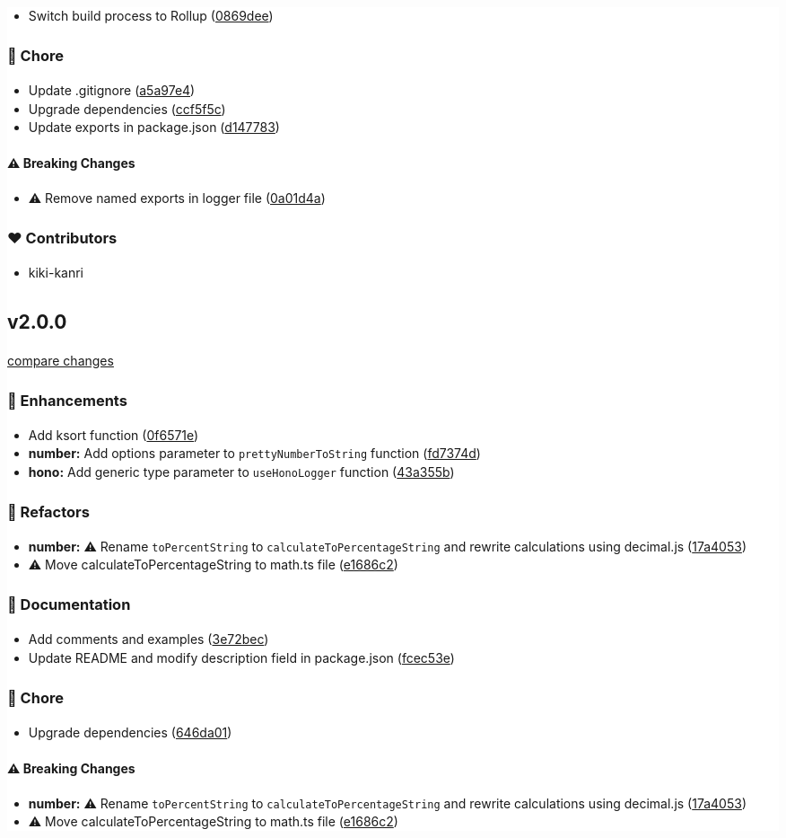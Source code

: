 - Switch build process to Rollup ([0869dee](https://github.com/kikiutils/node-shared/commit/0869dee))

### 🏡 Chore

- Update .gitignore ([a5a97e4](https://github.com/kikiutils/node-shared/commit/a5a97e4))
- Upgrade dependencies ([ccf5f5c](https://github.com/kikiutils/node-shared/commit/ccf5f5c))
- Update exports in package.json ([d147783](https://github.com/kikiutils/node-shared/commit/d147783))

#### ⚠️ Breaking Changes

- ⚠️ Remove named exports in logger file ([0a01d4a](https://github.com/kikiutils/node-shared/commit/0a01d4a))

### ❤️ Contributors

- kiki-kanri

## v2.0.0

[compare changes](https://github.com/kikiutils/node-shared/compare/v2.0.0-rc.4...v2.0.0)

### 🚀 Enhancements

- Add ksort function ([0f6571e](https://github.com/kikiutils/node-shared/commit/0f6571e))
- **number:** Add options parameter to `prettyNumberToString` function ([fd7374d](https://github.com/kikiutils/node-shared/commit/fd7374d))
- **hono:** Add generic type parameter to `useHonoLogger` function ([43a355b](https://github.com/kikiutils/node-shared/commit/43a355b))

### 💅 Refactors

- **number:** ⚠️ Rename `toPercentString` to `calculateToPercentageString` and rewrite calculations using decimal.js ([17a4053](https://github.com/kikiutils/node-shared/commit/17a4053))
- ⚠️ Move calculateToPercentageString to math.ts file ([e1686c2](https://github.com/kikiutils/node-shared/commit/e1686c2))

### 📖 Documentation

- Add comments and examples ([3e72bec](https://github.com/kikiutils/node-shared/commit/3e72bec))
- Update README and modify description field in package.json ([fcec53e](https://github.com/kikiutils/node-shared/commit/fcec53e))

### 🏡 Chore

- Upgrade dependencies ([646da01](https://github.com/kikiutils/node-shared/commit/646da01))

#### ⚠️ Breaking Changes

- **number:** ⚠️ Rename `toPercentString` to `calculateToPercentageString` and rewrite calculations using decimal.js ([17a4053](https://github.com/kikiutils/node-shared/commit/17a4053))
- ⚠️ Move calculateToPercentageString to math.ts file ([e1686c2](https://github.com/kikiutils/node-shared/commit/e1686c2))
